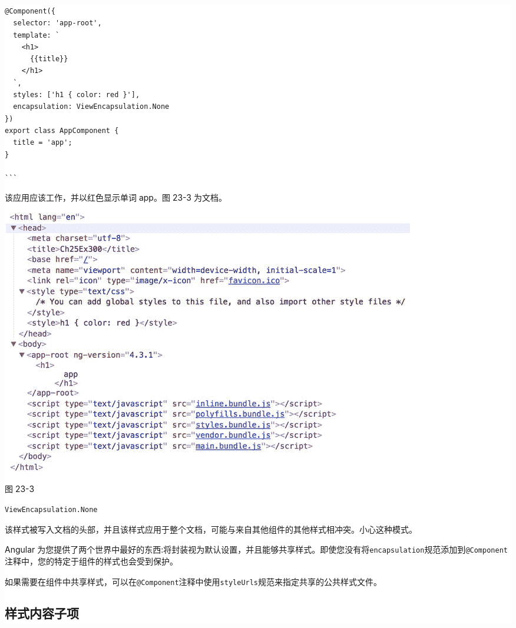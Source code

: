     @Component({
      selector: 'app-root',
      template: `
        <h1>
          {{title}}
        </h1>
      `,
      styles: ['h1 { color: red }'],
      encapsulation: ViewEncapsulation.None
    })
    export class AppComponent {
      title = 'app';
    }

    ```

该应用应该工作，并以红色显示单词 app。图 23-3 为文档。

![A458962_1_En_23_Fig3_HTML.jpg](img/A458962_1_En_23_Fig3_HTML.jpg)

图 23-3

`ViewEncapsulation.None`

该样式被写入文档的头部，并且该样式应用于整个文档，可能与来自其他组件的其他样式相冲突。小心这种模式。

Angular 为您提供了两个世界中最好的东西:将封装视为默认设置，并且能够共享样式。即使您没有将`encapsulation`规范添加到`@Component`注释中，您的特定于组件的样式也会受到保护。

如果需要在组件中共享样式，可以在`@Component`注释中使用`styleUrls`规范来指定共享的公共样式文件。

## 样式内容子项
